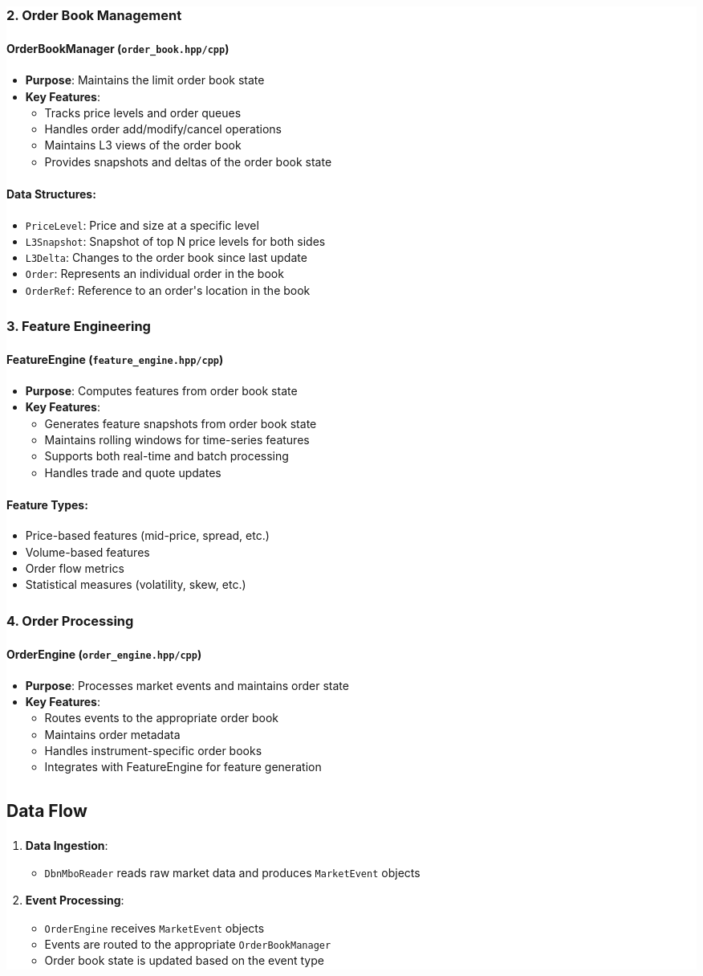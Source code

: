 ### 2. Order Book Management

#### OrderBookManager (`order_book.hpp/cpp`)
- **Purpose**: Maintains the limit order book state
- **Key Features**:
  - Tracks price levels and order queues
  - Handles order add/modify/cancel operations
  - Maintains L3 views of the order book
  - Provides snapshots and deltas of the order book state

#### Data Structures:
- `PriceLevel`: Price and size at a specific level
- `L3Snapshot`: Snapshot of top N price levels for both sides
- `L3Delta`: Changes to the order book since last update
- `Order`: Represents an individual order in the book
- `OrderRef`: Reference to an order's location in the book

### 3. Feature Engineering

#### FeatureEngine (`feature_engine.hpp/cpp`)
- **Purpose**: Computes features from order book state
- **Key Features**:
  - Generates feature snapshots from order book state
  - Maintains rolling windows for time-series features
  - Supports both real-time and batch processing
  - Handles trade and quote updates

#### Feature Types:
- Price-based features (mid-price, spread, etc.)
- Volume-based features
- Order flow metrics
- Statistical measures (volatility, skew, etc.)

### 4. Order Processing

#### OrderEngine (`order_engine.hpp/cpp`)
- **Purpose**: Processes market events and maintains order state
- **Key Features**:
  - Routes events to the appropriate order book
  - Maintains order metadata
  - Handles instrument-specific order books
  - Integrates with FeatureEngine for feature generation

## Data Flow

1. **Data Ingestion**:
   - `DbnMboReader` reads raw market data and produces `MarketEvent` objects

2. **Event Processing**:
   - `OrderEngine` receives `MarketEvent` objects
   - Events are routed to the appropriate `OrderBookManager`
   - Order book state is updated based on the event type
